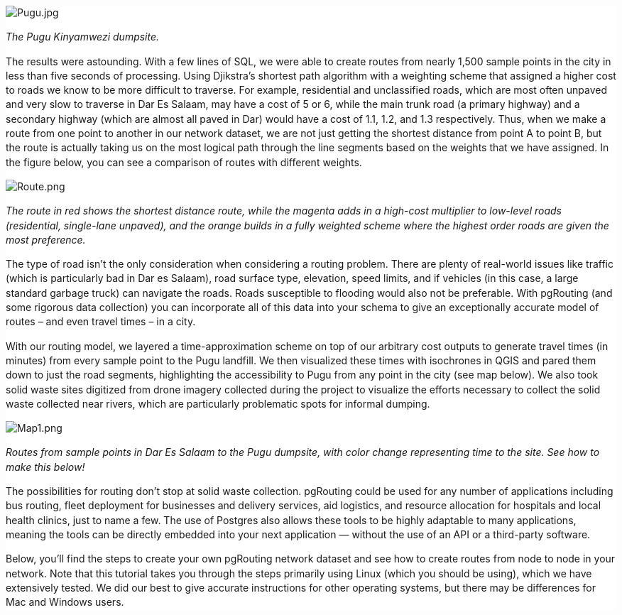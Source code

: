 ![Pugu.jpg](/uploads/Pugu.jpg)

*The Pugu Kinyamwezi dumpsite.*

The results were astounding. With a few lines of SQL, we were able to create routes from nearly 1,500 sample points in the city in less than five seconds of processing. Using Djikstra’s shortest path algorithm with a weighting scheme that assigned a higher cost to roads we know to be more difficult to traverse. For example, residential and unclassified roads, which are most often unpaved and very slow to traverse in Dar Es Salaam, may have a cost of 5 or 6, while the main trunk road (a primary highway) and a secondary highway (which are almost all paved in Dar) would have a cost of 1.1, 1.2, and 1.3 respectively. Thus, when we make a route from one point to another in our network dataset, we are not just getting the shortest distance from point A to point B, but the route is actually taking us on the most logical path through the line segments based on the weights that we have assigned. In the figure below, you can see a comparison of routes with different weights.

![Route.png](/uploads/Route.png)

*The route in red shows the shortest distance route, while the magenta adds in a high-cost multiplier to low-level roads (residential, single-lane unpaved), and the orange builds in a fully weighted scheme where the highest order roads are given the most preference.*

The type of road isn’t the only consideration when considering a routing problem. There are plenty of real-world issues like traffic (which is particularly bad in Dar es Salaam), road surface type, elevation, speed limits, and if vehicles (in this case, a large standard garbage truck) can navigate the roads. Roads susceptible to flooding would also not be preferable. With pgRouting (and some rigorous data collection) you can incorporate all of this data into your schema to give an exceptionally accurate model of routes – and even travel times – in a city.

With our routing model, we layered a time-approximation scheme on top of our arbitrary cost outputs to generate travel times (in minutes) from every sample point to the Pugu landfill. We then visualized these times with isochrones in QGIS and pared them down to just the road segments, highlighting the accessibility to Pugu from any point in the city (see map below). We also took solid waste sites digitized from drone imagery collected during the project to visualize the efforts necessary to collect the solid waste collected near rivers, which are particularly problematic spots for informal dumping.

![Map1.png](/uploads/Map1.png)

*Routes from sample points in Dar Es Salaam to the Pugu dumpsite, with color change representing time to the site. See how to make this below!*

The possibilities for routing don’t stop at solid waste collection. pgRouting could be used for any number of applications including bus routing, fleet deployment for businesses and delivery services, aid logistics, and resource allocation for hospitals and local health clinics, just to name a few. The use of Postgres also allows these tools to be highly adaptable to many applications, meaning the tools can be directly embedded into your next application — without the use of an API or a third-party software.

Below, you’ll find the steps to create your own pgRouting network dataset and see how to create routes from node to node in your network. Note that this tutorial takes you through the steps primarily using Linux (which you should be using), which we have extensively tested. We did our best to give accurate instructions for other operating systems, but there may be differences for Mac and Windows users.
